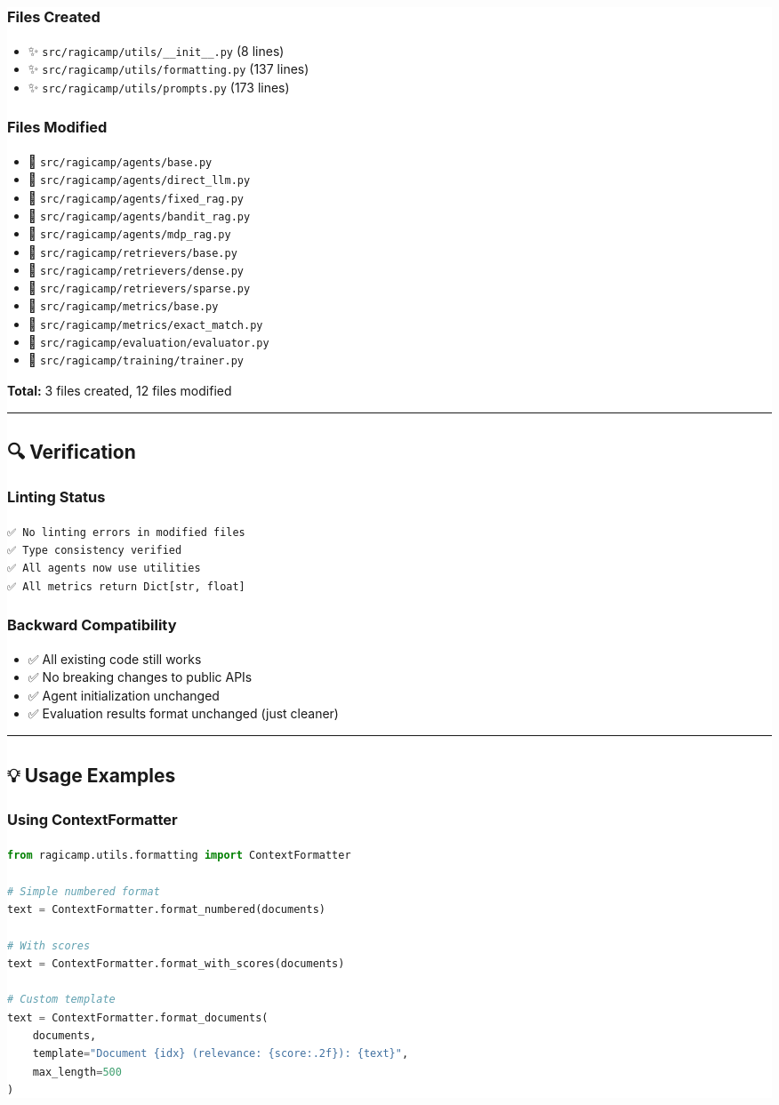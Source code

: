 ### Files Created
- ✨ `src/ragicamp/utils/__init__.py` (8 lines)
- ✨ `src/ragicamp/utils/formatting.py` (137 lines)
- ✨ `src/ragicamp/utils/prompts.py` (173 lines)

### Files Modified
- 🔧 `src/ragicamp/agents/base.py`
- 🔧 `src/ragicamp/agents/direct_llm.py`
- 🔧 `src/ragicamp/agents/fixed_rag.py`
- 🔧 `src/ragicamp/agents/bandit_rag.py`
- 🔧 `src/ragicamp/agents/mdp_rag.py`
- 🔧 `src/ragicamp/retrievers/base.py`
- 🔧 `src/ragicamp/retrievers/dense.py`
- 🔧 `src/ragicamp/retrievers/sparse.py`
- 🔧 `src/ragicamp/metrics/base.py`
- 🔧 `src/ragicamp/metrics/exact_match.py`
- 🔧 `src/ragicamp/evaluation/evaluator.py`
- 🔧 `src/ragicamp/training/trainer.py`

**Total:** 3 files created, 12 files modified

---

## 🔍 Verification

### Linting Status
```
✅ No linting errors in modified files
✅ Type consistency verified
✅ All agents now use utilities
✅ All metrics return Dict[str, float]
```

### Backward Compatibility
- ✅ All existing code still works
- ✅ No breaking changes to public APIs
- ✅ Agent initialization unchanged
- ✅ Evaluation results format unchanged (just cleaner)

---

## 💡 Usage Examples

### Using ContextFormatter
```python
from ragicamp.utils.formatting import ContextFormatter

# Simple numbered format
text = ContextFormatter.format_numbered(documents)

# With scores
text = ContextFormatter.format_with_scores(documents)

# Custom template
text = ContextFormatter.format_documents(
    documents,
    template="Document {idx} (relevance: {score:.2f}): {text}",
    max_length=500
)
```
